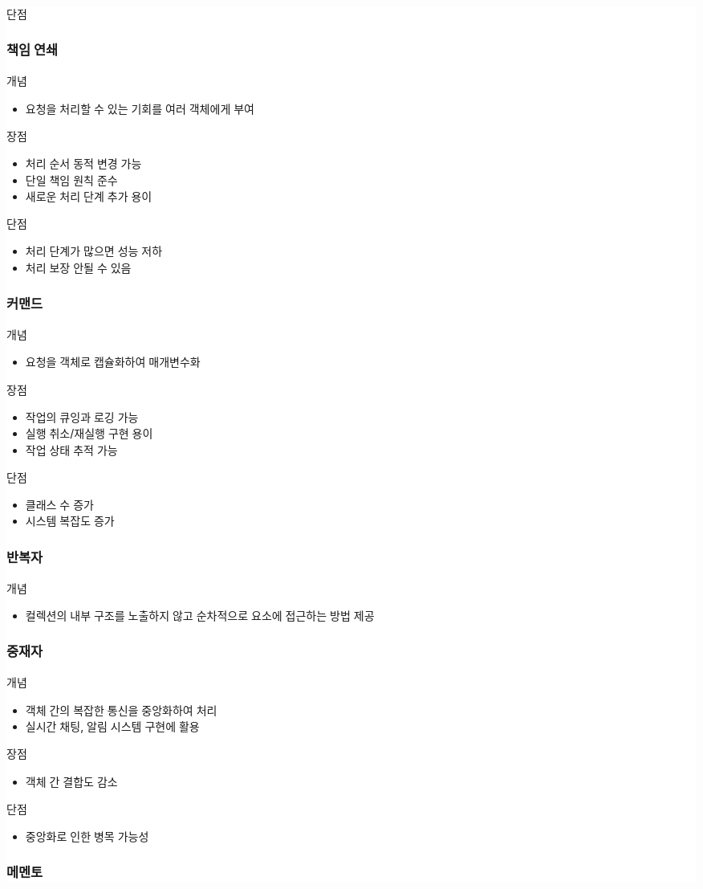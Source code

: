 단점

### 책임 연쇄

개념

- 요청을 처리할 수 있는 기회를 여러 객체에게 부여

장점

- 처리 순서 동적 변경 가능
- 단일 책임 원칙 준수
- 새로운 처리 단계 추가 용이

단점

- 처리 단계가 많으면 성능 저하
- 처리 보장 안될 수 있음

### 커맨드

개념

- 요청을 객체로 캡슐화하여 매개변수화

장점

- 작업의 큐잉과 로깅 가능
- 실행 취소/재실행 구현 용이
- 작업 상태 추적 가능

단점

- 클래스 수 증가
- 시스템 복잡도 증가

### 반복자

개념

- 컬렉션의 내부 구조를 노출하지 않고 순차적으로 요소에 접근하는 방법 제공

### 중재자

개념

- 객체 간의 복잡한 통신을 중앙화하여 처리
- 실시간 채팅, 알림 시스템 구현에 활용

장점

- 객체 간 결합도 감소

단점

- 중앙화로 인한 병목 가능성

### 메멘토
